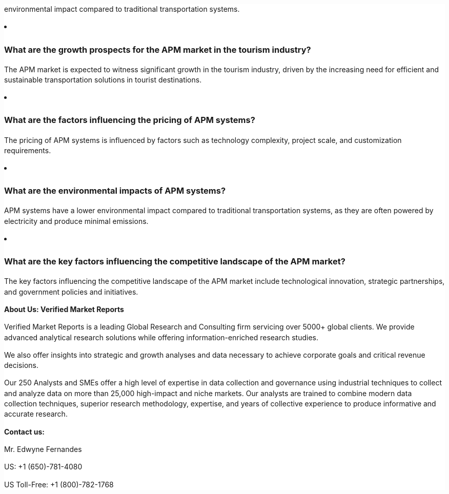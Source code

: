 environmental impact compared to traditional transportation systems.</p>    </li>    <li>      <h3>What are the growth prospects for the APM market in the tourism industry?</h3>      <p>The APM market is expected to witness significant growth in the tourism industry, driven by the increasing need for efficient and sustainable transportation solutions in tourist destinations.</p>    </li>    <li>      <h3>What are the factors influencing the pricing of APM systems?</h3>      <p>The pricing of APM systems is influenced by factors such as technology complexity, project scale, and customization requirements.</p>    </li>    <li>      <h3>What are the environmental impacts of APM systems?</h3>      <p>APM systems have a lower environmental impact compared to traditional transportation systems, as they are often powered by electricity and produce minimal emissions.</p>    </li>    <li>      <h3>What are the key factors influencing the competitive landscape of the APM market?</h3>      <p>The key factors influencing the competitive landscape of the APM market include technological innovation, strategic partnerships, and government policies and initiatives.</p>    </li>  </ol></body></html></h3><p id="" class=""><strong>About Us: Verified Market Reports</strong></p><p id="" class="">Verified Market Reports is a leading Global Research and Consulting firm servicing over 5000+ global clients. We provide advanced analytical research solutions while offering information-enriched research studies.</p><p id="" class="">We also offer insights into strategic and growth analyses and data necessary to achieve corporate goals and critical revenue decisions.</p><p id="" class="">Our 250 Analysts and SMEs offer a high level of expertise in data collection and governance using industrial techniques to collect and analyze data on more than 25,000 high-impact and niche markets. Our analysts are trained to combine modern data collection techniques, superior research methodology, expertise, and years of collective experience to produce informative and accurate research.</p><p id="" class=""><strong>Contact us:</strong></p><p id="" class="">Mr. Edwyne Fernandes</p><p id="" class="">US: +1 (650)-781-4080</p><p id="" class="">US Toll-Free: +1 (800)-782-1768</p>

